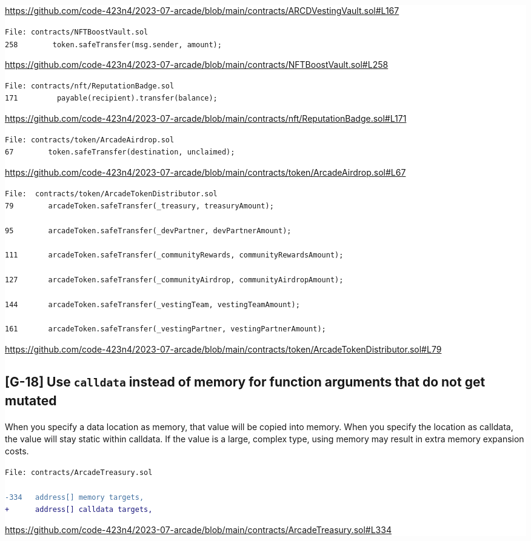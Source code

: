 https://github.com/code-423n4/2023-07-arcade/blob/main/contracts/ARCDVestingVault.sol#L167

```solidity
File: contracts/NFTBoostVault.sol
258        token.safeTransfer(msg.sender, amount);
```

https://github.com/code-423n4/2023-07-arcade/blob/main/contracts/NFTBoostVault.sol#L258

```solidity
File: contracts/nft/ReputationBadge.sol
171         payable(recipient).transfer(balance);
```

https://github.com/code-423n4/2023-07-arcade/blob/main/contracts/nft/ReputationBadge.sol#L171

```solidity
File: contracts/token/ArcadeAirdrop.sol
67        token.safeTransfer(destination, unclaimed);
```

https://github.com/code-423n4/2023-07-arcade/blob/main/contracts/token/ArcadeAirdrop.sol#L67

```solidity
File:  contracts/token/ArcadeTokenDistributor.sol
79        arcadeToken.safeTransfer(_treasury, treasuryAmount);

95        arcadeToken.safeTransfer(_devPartner, devPartnerAmount);

111       arcadeToken.safeTransfer(_communityRewards, communityRewardsAmount);

127       arcadeToken.safeTransfer(_communityAirdrop, communityAirdropAmount);

144       arcadeToken.safeTransfer(_vestingTeam, vestingTeamAmount);

161       arcadeToken.safeTransfer(_vestingPartner, vestingPartnerAmount);
```

https://github.com/code-423n4/2023-07-arcade/blob/main/contracts/token/ArcadeTokenDistributor.sol#L79

## [G-18] Use `calldata` instead of memory for function arguments that do not get mutated

When you specify a data location as memory, that value will be copied into memory. When you specify the location as calldata, the value will stay static within calldata. If the value is a large, complex type, using memory may result in extra memory expansion costs.

```diff
File: contracts/ArcadeTreasury.sol

-334   address[] memory targets,
+      address[] calldata targets,

```

https://github.com/code-423n4/2023-07-arcade/blob/main/contracts/ArcadeTreasury.sol#L334


[Reference]: (https://docs.soliditylang.org/en/v0.8.15/control-structures.html#checked-or-unchecked-arithmetic)